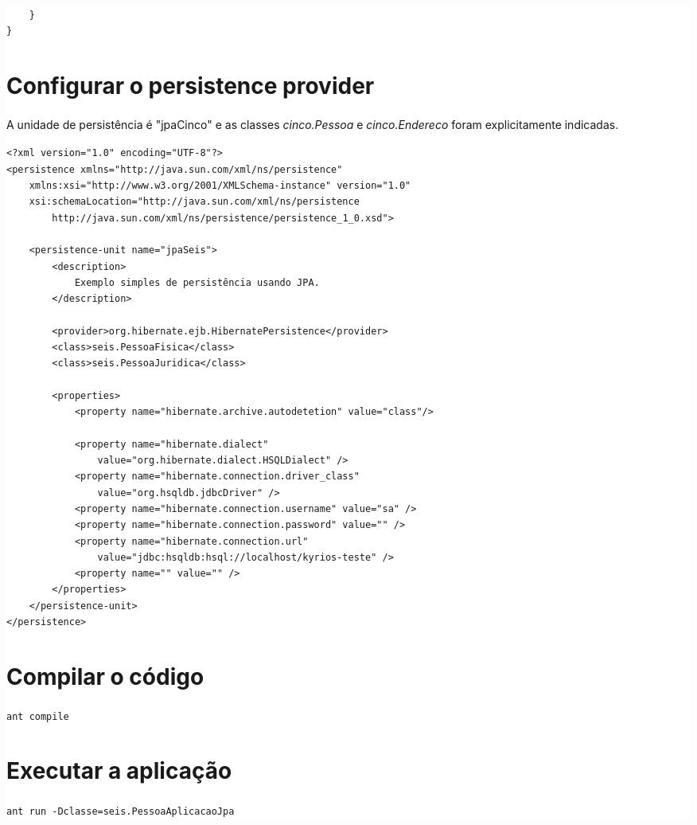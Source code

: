 ```
    }
}

```


# Configurar o persistence provider #
A unidade de persistência é "jpaCinco" e as classes _cinco.Pessoa_ e _cinco.Endereco_ foram explicitamente indicadas.

```
<?xml version="1.0" encoding="UTF-8"?>
<persistence xmlns="http://java.sun.com/xml/ns/persistence"
	xmlns:xsi="http://www.w3.org/2001/XMLSchema-instance" version="1.0"
	xsi:schemaLocation="http://java.sun.com/xml/ns/persistence
		http://java.sun.com/xml/ns/persistence/persistence_1_0.xsd">

	<persistence-unit name="jpaSeis">
		<description>
			Exemplo simples de persistência usando JPA. 
		</description>
		
		<provider>org.hibernate.ejb.HibernatePersistence</provider>
		<class>seis.PessoaFisica</class>
		<class>seis.PessoaJuridica</class>
		
		<properties>
			<property name="hibernate.archive.autodetetion"	value="class"/>
			
			<property name="hibernate.dialect"
				value="org.hibernate.dialect.HSQLDialect" />
			<property name="hibernate.connection.driver_class"
				value="org.hsqldb.jdbcDriver" />
			<property name="hibernate.connection.username" value="sa" />
			<property name="hibernate.connection.password" value="" />
			<property name="hibernate.connection.url"
				value="jdbc:hsqldb:hsql://localhost/kyrios-teste" />
			<property name="" value="" />
		</properties>
	</persistence-unit>
</persistence>
```

# Compilar o código #
```
ant compile
```

# Executar a aplicação #
```
ant run -Dclasse=seis.PessoaAplicacaoJpa
```
